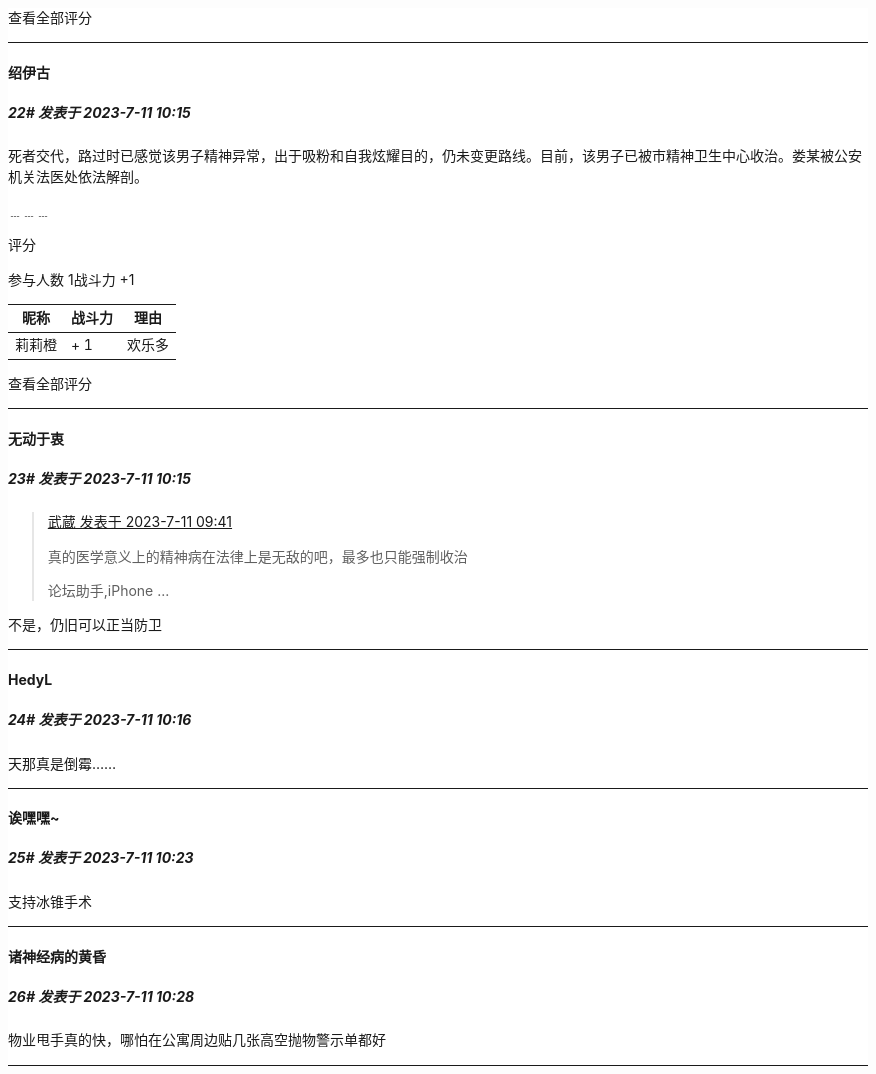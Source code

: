 查看全部评分

*****

####  绍伊古  
##### 22#       发表于 2023-7-11 10:15

死者交代，路过时已感觉该男子精神异常，出于吸粉和自我炫耀目的，仍未变更路线。目前，该男子已被市精神卫生中心收治。娄某被公安机关法医处依法解剖。

﹍﹍﹍

评分

 参与人数 1战斗力 +1

|昵称|战斗力|理由|
|----|---|---|
| 莉莉橙| + 1|欢乐多|

查看全部评分

*****

####  无动于衷  
##### 23#       发表于 2023-7-11 10:15

<blockquote><a href="httphttps://bbs.saraba1st.com/2b/forum.php?mod=redirect&amp;goto=findpost&amp;pid=61624790&amp;ptid=2143907" target="_blank">武蔵 发表于 2023-7-11 09:41</a>

真的医学意义上的精神病在法律上是无敌的吧，最多也只能强制收治

论坛助手,iPhone ...</blockquote>
不是，仍旧可以正当防卫

*****

####  HedyL  
##### 24#       发表于 2023-7-11 10:16

天那真是倒霉……

*****

####  诶嘿嘿~  
##### 25#       发表于 2023-7-11 10:23

支持冰锥手术

*****

####  诸神经病的黄昏  
##### 26#       发表于 2023-7-11 10:28

物业甩手真的快，哪怕在公寓周边贴几张高空抛物警示单都好

*****
